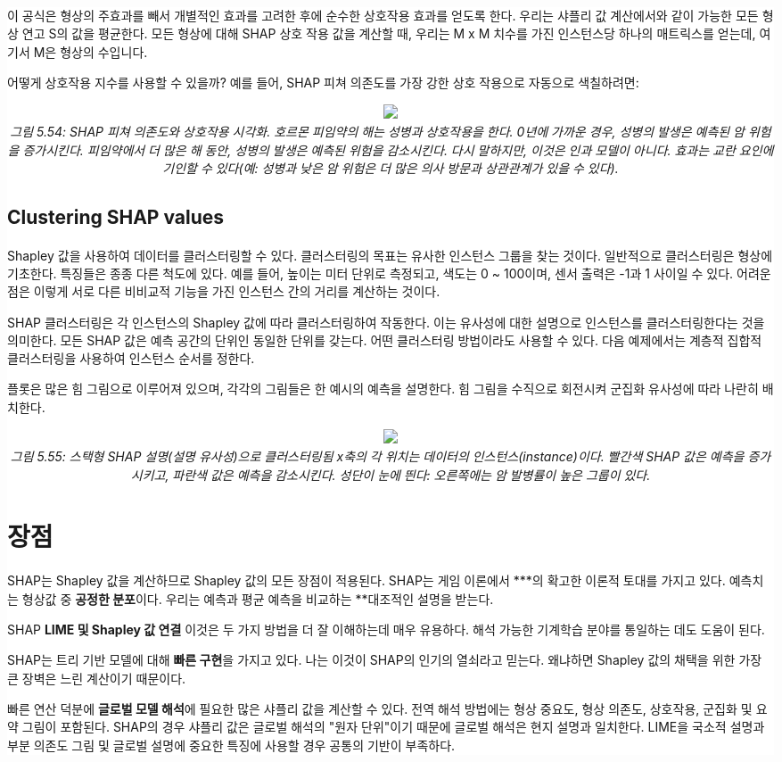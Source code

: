 이 공식은 형상의 주효과를 빼서 개별적인 효과를 고려한 후에 순수한 상호작용 효과를 얻도록 한다.
우리는 샤플리 값 계산에서와 같이 가능한 모든 형상 연고 S의 값을 평균한다.
모든 형상에 대해 SHAP 상호 작용 값을 계산할 때, 우리는 M x M 치수를 가진 인스턴스당 하나의 매트릭스를 얻는데, 여기서 M은 형상의 수입니다.

어떻게 상호작용 지수를 사용할 수 있을까?
예를 들어, SHAP 피쳐 의존도를 가장 강한 상호 작용으로 자동으로 색칠하려면:

<p align="center">
    <img src='https://christophm.github.io/interpretable-ml-book/images/shap-dependence-interaction.png' width='600'/><br>
    <i>그림 5.54: SHAP 피쳐 의존도와 상호작용 시각화. 호르몬 피임약의 해는 성병과 상호작용을 한다. 0년에 가까운 경우, 성병의 발생은 예측된 암 위험을 증가시킨다. 피임약에서 더 많은 해 동안, 성병의 발생은 예측된 위험을 감소시킨다. 다시 말하지만, 이것은 인과 모델이 아니다. 효과는 교란 요인에 기인할 수 있다(예: 성병과 낮은 암 위험은 더 많은 의사 방문과 상관관계가 있을 수 있다).</i>
</p>

## Clustering SHAP values

Shapley 값을 사용하여 데이터를 클러스터링할 수 있다.
클러스터링의 목표는 유사한 인스턴스 그룹을 찾는 것이다.
일반적으로 클러스터링은 형상에 기초한다.
특징들은 종종 다른 척도에 있다.
예를 들어, 높이는 미터 단위로 측정되고, 색도는 0 ~ 100이며, 센서 출력은 -1과 1 사이일 수 있다.
어려운 점은 이렇게 서로 다른 비비교적 기능을 가진 인스턴스 간의 거리를 계산하는 것이다.

SHAP 클러스터링은 각 인스턴스의 Shapley 값에 따라 클러스터링하여 작동한다.
이는 유사성에 대한 설명으로 인스턴스를 클러스터링한다는 것을 의미한다.
모든 SHAP 값은 예측 공간의 단위인 동일한 단위를 갖는다.
어떤 클러스터링 방법이라도 사용할 수 있다.
다음 예제에서는 계층적 집합적 클러스터링을 사용하여 인스턴스 순서를 정한다.

플롯은 많은 힘 그림으로 이루어져 있으며, 각각의 그림들은 한 예시의 예측을 설명한다.
힘 그림을 수직으로 회전시켜 군집화 유사성에 따라 나란히 배치한다.

<p align="center">
    <img src='https://christophm.github.io/interpretable-ml-book/images/shap-clustering.png' width='800'/><br>
    <i>그림 5.55: 스택형 SHAP 설명(설명 유사성)으로 클러스터링됨 x축의 각 위치는 데이터의 인스턴스(instance)이다. 빨간색 SHAP 값은 예측을 증가시키고, 파란색 값은 예측을 감소시킨다. 성단이 눈에 띈다: 오른쪽에는 암 발병률이 높은 그룹이 있다.</i>
</p>

# 장점

SHAP는 Shapley 값을 계산하므로 Shapley 값의 모든 장점이 적용된다.
SHAP는 게임 이론에서 ***의 확고한 이론적 토대를 가지고 있다.
예측치는 형상값 중 **공정한 분포**이다.
우리는 예측과 평균 예측을 비교하는 **대조적인 설명을 받는다.

SHAP **LIME 및 Shapley 값 연결**
이것은 두 가지 방법을 더 잘 이해하는데 매우 유용하다.
해석 가능한 기계학습 분야를 통일하는 데도 도움이 된다.

SHAP는 트리 기반 모델에 대해 **빠른 구현**을 가지고 있다.
나는 이것이 SHAP의 인기의 열쇠라고 믿는다. 왜냐하면 Shapley 값의 채택을 위한 가장 큰 장벽은 느린 계산이기 때문이다.

빠른 연산 덕분에 **글로벌 모델 해석**에 필요한 많은 샤플리 값을 계산할 수 있다.
전역 해석 방법에는 형상 중요도, 형상 의존도, 상호작용, 군집화 및 요약 그림이 포함된다.
SHAP의 경우 샤플리 값은 글로벌 해석의 "원자 단위"이기 때문에 글로벌 해석은 현지 설명과 일치한다.
LIME을 국소적 설명과 부분 의존도 그림 및 글로벌 설명에 중요한 특징에 사용할 경우 공통의 기반이 부족하다.
